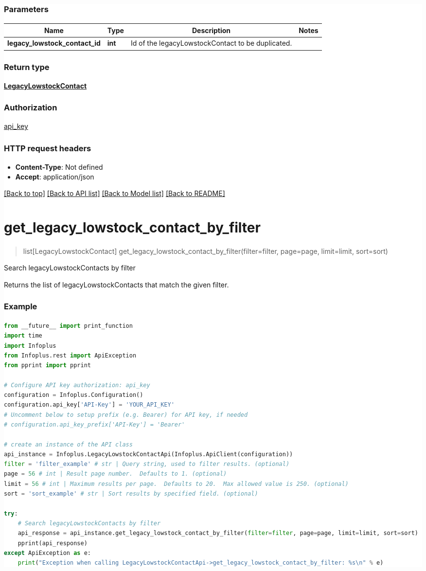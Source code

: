 ### Parameters

Name | Type | Description  | Notes
------------- | ------------- | ------------- | -------------
 **legacy_lowstock_contact_id** | **int**| Id of the legacyLowstockContact to be duplicated. | 

### Return type

[**LegacyLowstockContact**](LegacyLowstockContact.md)

### Authorization

[api_key](../README.md#api_key)

### HTTP request headers

 - **Content-Type**: Not defined
 - **Accept**: application/json

[[Back to top]](#) [[Back to API list]](../README.md#documentation-for-api-endpoints) [[Back to Model list]](../README.md#documentation-for-models) [[Back to README]](../README.md)

# **get_legacy_lowstock_contact_by_filter**
> list[LegacyLowstockContact] get_legacy_lowstock_contact_by_filter(filter=filter, page=page, limit=limit, sort=sort)

Search legacyLowstockContacts by filter

Returns the list of legacyLowstockContacts that match the given filter.

### Example
```python
from __future__ import print_function
import time
import Infoplus
from Infoplus.rest import ApiException
from pprint import pprint

# Configure API key authorization: api_key
configuration = Infoplus.Configuration()
configuration.api_key['API-Key'] = 'YOUR_API_KEY'
# Uncomment below to setup prefix (e.g. Bearer) for API key, if needed
# configuration.api_key_prefix['API-Key'] = 'Bearer'

# create an instance of the API class
api_instance = Infoplus.LegacyLowstockContactApi(Infoplus.ApiClient(configuration))
filter = 'filter_example' # str | Query string, used to filter results. (optional)
page = 56 # int | Result page number.  Defaults to 1. (optional)
limit = 56 # int | Maximum results per page.  Defaults to 20.  Max allowed value is 250. (optional)
sort = 'sort_example' # str | Sort results by specified field. (optional)

try:
    # Search legacyLowstockContacts by filter
    api_response = api_instance.get_legacy_lowstock_contact_by_filter(filter=filter, page=page, limit=limit, sort=sort)
    pprint(api_response)
except ApiException as e:
    print("Exception when calling LegacyLowstockContactApi->get_legacy_lowstock_contact_by_filter: %s\n" % e)
```
